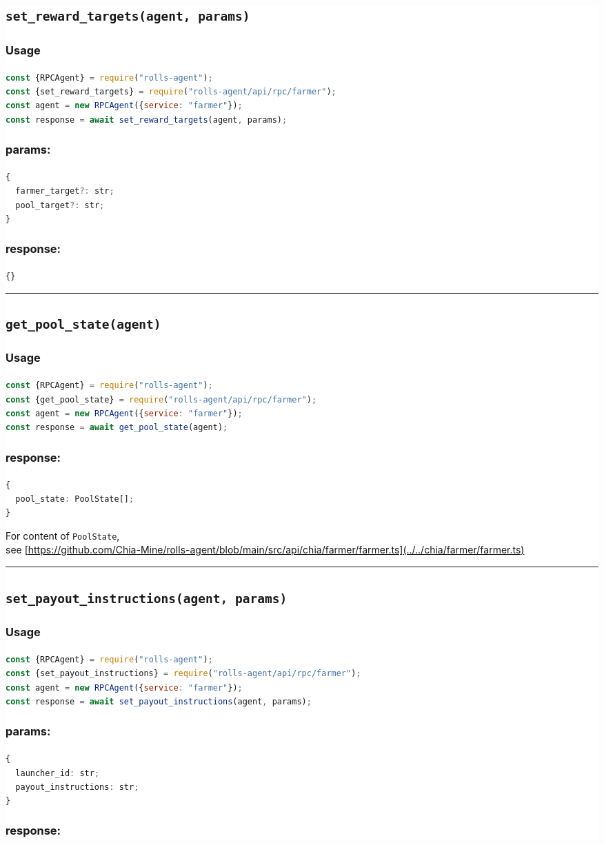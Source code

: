 
## `set_reward_targets(agent, params)`
### Usage
```js
const {RPCAgent} = require("rolls-agent");
const {set_reward_targets} = require("rolls-agent/api/rpc/farmer");
const agent = new RPCAgent({service: "farmer"});
const response = await set_reward_targets(agent, params);
```
### params:
```typescript
{
  farmer_target?: str;
  pool_target?: str;
}
```
### response:
```typescript
{}
```

---

## `get_pool_state(agent)`
### Usage
```js
const {RPCAgent} = require("rolls-agent");
const {get_pool_state} = require("rolls-agent/api/rpc/farmer");
const agent = new RPCAgent({service: "farmer"});
const response = await get_pool_state(agent);
```
### response:
```typescript
{
  pool_state: PoolState[];
}
```
For content of `PoolState`,  
see [https://github.com/Chia-Mine/rolls-agent/blob/main/src/api/chia/farmer/farmer.ts](../../chia/farmer/farmer.ts)

---

## `set_payout_instructions(agent, params)`
### Usage
```js
const {RPCAgent} = require("rolls-agent");
const {set_payout_instructions} = require("rolls-agent/api/rpc/farmer");
const agent = new RPCAgent({service: "farmer"});
const response = await set_payout_instructions(agent, params);
```
### params:
```typescript
{
  launcher_id: str;
  payout_instructions: str;
}
```
### response: